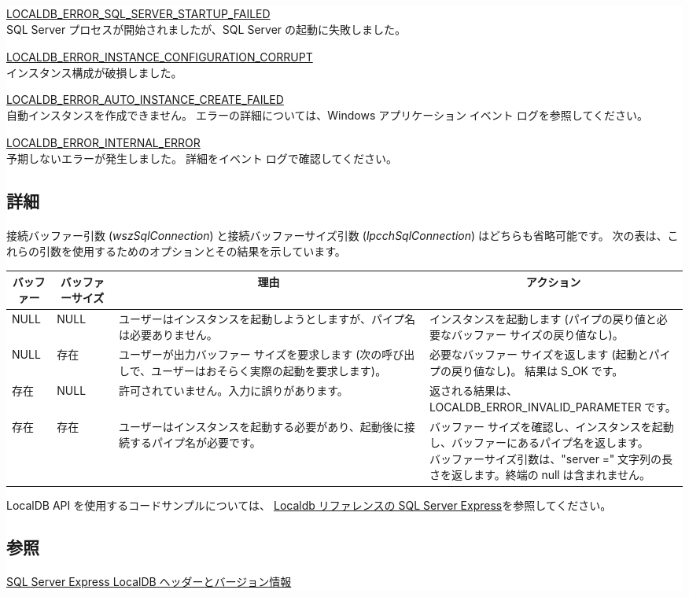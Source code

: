  [LOCALDB_ERROR_SQL_SERVER_STARTUP_FAILED](../../relational-databases/express-localdb-error-messages/localdb-error-sql-server-startup-failed.md)  
 SQL Server プロセスが開始されましたが、SQL Server の起動に失敗しました。  
  
 [LOCALDB_ERROR_INSTANCE_CONFIGURATION_CORRUPT](../../relational-databases/express-localdb-error-messages/localdb-error-instance-configuration-corrupt.md)  
 インスタンス構成が破損しました。  
  
 [LOCALDB_ERROR_AUTO_INSTANCE_CREATE_FAILED](../../relational-databases/express-localdb-error-messages/localdb-error-auto-instance-create-failed.md)  
 自動インスタンスを作成できません。 エラーの詳細については、Windows アプリケーション イベント ログを参照してください。  
  
 [LOCALDB_ERROR_INTERNAL_ERROR](../../relational-databases/express-localdb-error-messages/localdb-error-internal-error.md)  
 予期しないエラーが発生しました。 詳細をイベント ログで確認してください。  
  
## <a name="details"></a>詳細  
 接続バッファー引数 (*wszSqlConnection*) と接続バッファーサイズ引数 (*lpcchSqlConnection*) はどちらも省略可能です。 次の表は、これらの引数を使用するためのオプションとその結果を示しています。  
  
|バッファー|バッファーサイズ|理由|アクション|  
|------------|-----------------|---------------|------------|  
|NULL|NULL|ユーザーはインスタンスを起動しようとしますが、パイプ名は必要ありません。|インスタンスを起動します (パイプの戻り値と必要なバッファー サイズの戻り値なし)。|  
|NULL|存在|ユーザーが出力バッファー サイズを要求します  (次の呼び出しで、ユーザーはおそらく実際の起動を要求します)。|必要なバッファー サイズを返します (起動とパイプの戻り値なし)。 結果は S_OK です。|  
|存在|NULL|許可されていません。入力に誤りがあります。|返される結果は、LOCALDB_ERROR_INVALID_PARAMETER です。|  
|存在|存在|ユーザーはインスタンスを起動する必要があり、起動後に接続するパイプ名が必要です。|バッファー サイズを確認し、インスタンスを起動し、バッファーにあるパイプ名を返します。 <br />バッファーサイズ引数は、"server =" 文字列の長さを返します。終端の null は含まれません。|  
  
 LocalDB API を使用するコードサンプルについては、 [Localdb リファレンスの SQL Server Express](../../relational-databases/sql-server-express-localdb-reference.md)を参照してください。  
  
## <a name="see-also"></a>参照  
 [SQL Server Express LocalDB ヘッダーとバージョン情報](../../relational-databases/express-localdb-instance-apis/sql-server-express-localdb-header-and-version-information.md)  
  
  
